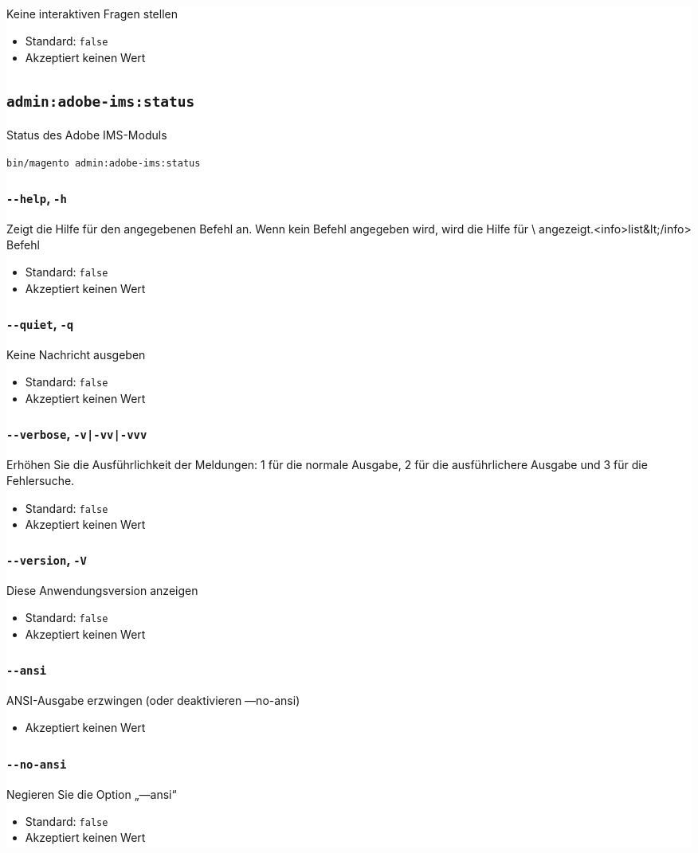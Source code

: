 Keine interaktiven Fragen stellen

- Standard: `false`
- Akzeptiert keinen Wert


## `admin:adobe-ims:status`

Status des Adobe IMS-Moduls

```bash
bin/magento admin:adobe-ims:status
```

### `--help`, `-h`

Zeigt die Hilfe für den angegebenen Befehl an. Wenn kein Befehl angegeben wird, wird die Hilfe für \ angezeigt.&lt;info>list\&lt;/info> Befehl

- Standard: `false`
- Akzeptiert keinen Wert

### `--quiet`, `-q`

Keine Nachricht ausgeben

- Standard: `false`
- Akzeptiert keinen Wert

### `--verbose`, `-v|-vv|-vvv`

Erhöhen Sie die Ausführlichkeit der Meldungen: 1 für die normale Ausgabe, 2 für die ausführlichere Ausgabe und 3 für die Fehlersuche.

- Standard: `false`
- Akzeptiert keinen Wert

### `--version`, `-V`

Diese Anwendungsversion anzeigen

- Standard: `false`
- Akzeptiert keinen Wert

### `--ansi`

ANSI-Ausgabe erzwingen (oder deaktivieren —no-ansi)

- Akzeptiert keinen Wert

### `--no-ansi`

Negieren Sie die Option „—ansi“

- Standard: `false`
- Akzeptiert keinen Wert
